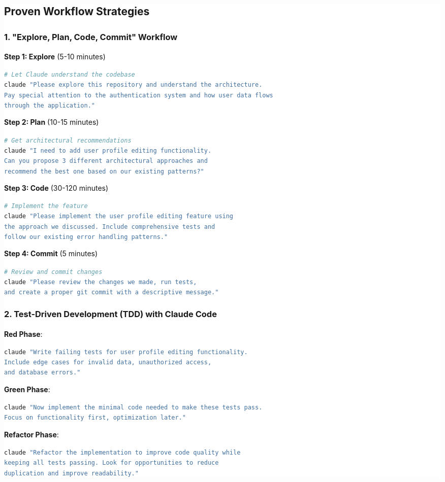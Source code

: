 ## Proven Workflow Strategies

### 1. "Explore, Plan, Code, Commit" Workflow

**Step 1: Explore** (5-10 minutes)
```bash
# Let Claude understand the codebase
claude "Please explore this repository and understand the architecture. 
Pay special attention to the authentication system and how user data flows 
through the application."
```

**Step 2: Plan** (10-15 minutes)
```bash
# Get architectural recommendations
claude "I need to add user profile editing functionality. 
Can you propose 3 different architectural approaches and 
recommend the best one based on our existing patterns?"
```

**Step 3: Code** (30-120 minutes)
```bash
# Implement the feature
claude "Please implement the user profile editing feature using 
the approach we discussed. Include comprehensive tests and 
follow our existing error handling patterns."
```

**Step 4: Commit** (5 minutes)
```bash
# Review and commit changes
claude "Please review the changes we made, run tests, 
and create a proper git commit with a descriptive message."
```

### 2. Test-Driven Development (TDD) with Claude Code

**Red Phase**:
```bash
claude "Write failing tests for user profile editing functionality. 
Include edge cases for invalid data, unauthorized access, 
and database errors."
```

**Green Phase**:
```bash
claude "Now implement the minimal code needed to make these tests pass. 
Focus on functionality first, optimization later."
```

**Refactor Phase**:
```bash
claude "Refactor the implementation to improve code quality while 
keeping all tests passing. Look for opportunities to reduce 
duplication and improve readability."
```
